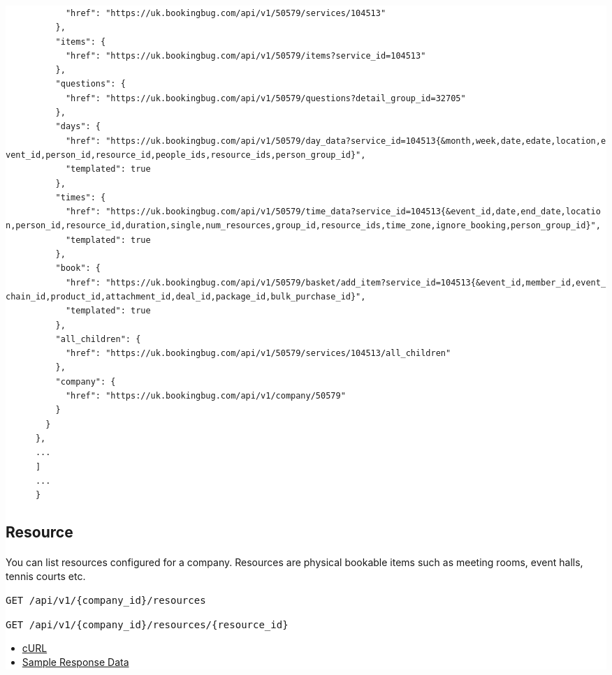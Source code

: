 ```
            "href": "https://uk.bookingbug.com/api/v1/50579/services/104513"
          },
          "items": {
            "href": "https://uk.bookingbug.com/api/v1/50579/items?service_id=104513"
          },
          "questions": {
            "href": "https://uk.bookingbug.com/api/v1/50579/questions?detail_group_id=32705"
          },
          "days": {
            "href": "https://uk.bookingbug.com/api/v1/50579/day_data?service_id=104513{&month,week,date,edate,location,event_id,person_id,resource_id,people_ids,resource_ids,person_group_id}",
            "templated": true
          },
          "times": {
            "href": "https://uk.bookingbug.com/api/v1/50579/time_data?service_id=104513{&event_id,date,end_date,location,person_id,resource_id,duration,single,num_resources,group_id,resource_ids,time_zone,ignore_booking,person_group_id}",
            "templated": true
          },
          "book": {
            "href": "https://uk.bookingbug.com/api/v1/50579/basket/add_item?service_id=104513{&event_id,member_id,event_chain_id,product_id,attachment_id,deal_id,package_id,bulk_purchase_id}",
            "templated": true
          },
          "all_children": {
            "href": "https://uk.bookingbug.com/api/v1/50579/services/104513/all_children"
          },
          "company": {
            "href": "https://uk.bookingbug.com/api/v1/company/50579"
          }
        }
      },
      ...
      ]
      ...
      }
  ```
</pre>
        </div>
        </div>
        </div>

## Resource 

You can list resources configured for a company. Resources are physical bookable items such as meeting rooms, event halls, tennis courts etc. 

<pre>GET /api/v1/{company_id}/resources</pre>
<pre>GET /api/v1/{company_id}/resources/{resource_id}</pre>

<div class="tabs">
    <ul class="tabs__menu">
        <li class="current"><a href="#tab-1">cURL</a></li>
        <li><a href="#tab-2">Sample Response Data</a></li>
    </ul>
